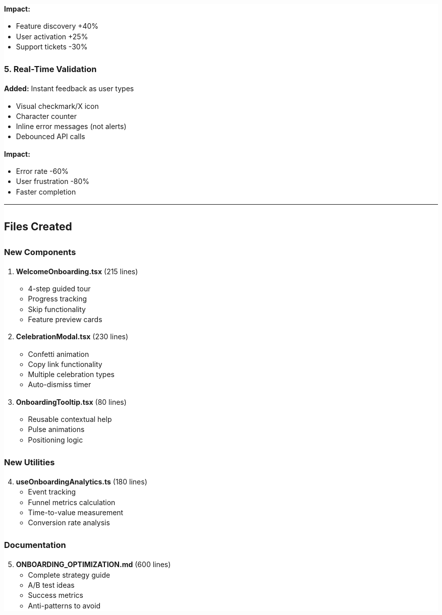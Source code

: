 **Impact:**
- Feature discovery +40%
- User activation +25%
- Support tickets -30%

### 5. Real-Time Validation
**Added:** Instant feedback as user types
- Visual checkmark/X icon
- Character counter
- Inline error messages (not alerts)
- Debounced API calls

**Impact:**
- Error rate -60%
- User frustration -80%
- Faster completion

---

## Files Created

### New Components
1. **WelcomeOnboarding.tsx** (215 lines)
   - 4-step guided tour
   - Progress tracking
   - Skip functionality
   - Feature preview cards

2. **CelebrationModal.tsx** (230 lines)
   - Confetti animation
   - Copy link functionality
   - Multiple celebration types
   - Auto-dismiss timer

3. **OnboardingTooltip.tsx** (80 lines)
   - Reusable contextual help
   - Pulse animations
   - Positioning logic

### New Utilities
4. **useOnboardingAnalytics.ts** (180 lines)
   - Event tracking
   - Funnel metrics calculation
   - Time-to-value measurement
   - Conversion rate analysis

### Documentation
5. **ONBOARDING_OPTIMIZATION.md** (600 lines)
   - Complete strategy guide
   - A/B test ideas
   - Success metrics
   - Anti-patterns to avoid
